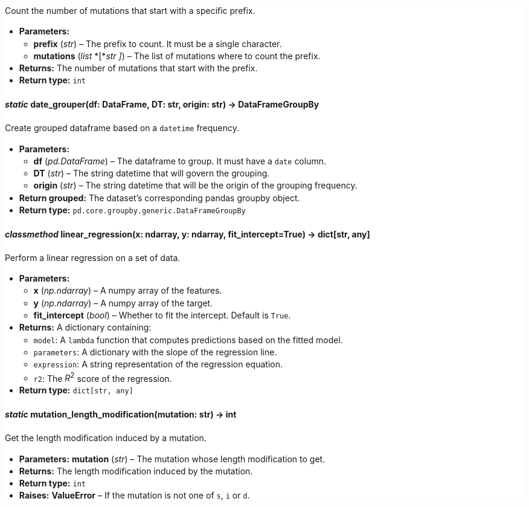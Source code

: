 Count the number of mutations that start with a specific prefix.

* **Parameters:**
  * **prefix** (*str*) – The prefix to count. It must be a single character.
  * **mutations** (*list* *[**str* *]*) – The list of mutations where to count the prefix.
* **Returns:**
  The number of mutations that start with the prefix.
* **Return type:**
  `int`

#### *static* date_grouper(df: DataFrame, DT: str, origin: str) → DataFrameGroupBy

Create grouped dataframe based on a `datetime` frequency.

* **Parameters:**
  * **df** (*pd.DataFrame*) – The dataframe to group. It must have a `date` column.
  * **DT** (*str*) – The string datetime that will govern the grouping.
  * **origin** (*str*) – The string datetime that will be the origin of the grouping frequency.
* **Return grouped:**
  The dataset’s corresponding pandas groupby object.
* **Return type:**
  `pd.core.groupby.generic.DataFrameGroupBy`

#### *classmethod* linear_regression(x: ndarray, y: ndarray, fit_intercept=True) → dict[str, any]

Perform a linear regression on a set of data.

* **Parameters:**
  * **x** (*np.ndarray*) – A numpy array of the features.
  * **y** (*np.ndarray*) – A numpy array of the target.
  * **fit_intercept** (*bool*) – Whether to fit the intercept. Default is `True`.
* **Returns:**
  A dictionary containing:
  * `model`: A `lambda` function that computes predictions based on the fitted model.
  * `parameters`: A dictionary with the slope of the regression line.
  * `expression`: A string representation of the regression equation.
  * `r2`: The $R^2$ score of the regression.
* **Return type:**
  `dict[str, any]`

#### *static* mutation_length_modification(mutation: str) → int

Get the length modification induced by a mutation.

* **Parameters:**
  **mutation** (*str*) – The mutation whose length modification to get.
* **Returns:**
  The length modification induced by the mutation.
* **Return type:**
  `int`
* **Raises:**
  **ValueError** – If the mutation is not one of `s`, `i` or `d`.
